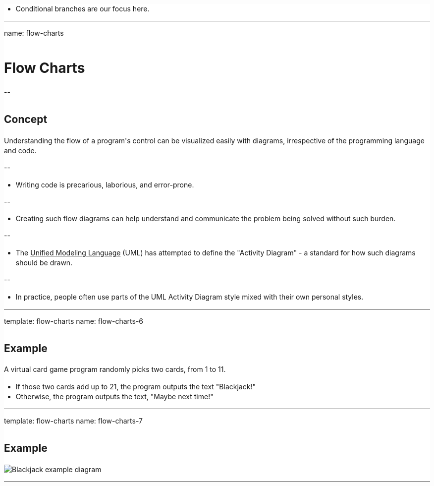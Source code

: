- Conditional branches are our focus here.

---

name: flow-charts

# Flow Charts

--

## Concept

Understanding the flow of a program's control can be visualized easily with diagrams, irrespective of the programming language and code.

--

- Writing code is precarious, laborious, and error-prone.

--

- Creating such flow diagrams can help understand and communicate the problem being solved without such burden.

--

- The [Unified Modeling Language](https://en.wikipedia.org/wiki/Activity_diagram) (UML) has attempted to define the "Activity Diagram" - a standard for how such diagrams should be drawn.

--

- In practice, people often use parts of the UML Activity Diagram style mixed with their own personal styles.

---

template: flow-charts
name: flow-charts-6

## Example

A virtual card game program randomly picks two cards, from 1 to 11.

- If those two cards add up to 21, the program outputs the text "Blackjack!"
- Otherwise, the program outputs the text, "Maybe next time!"

---

template: flow-charts
name: flow-charts-7

## Example

![Blackjack example diagram](../files/selections_blackjack_card_draw.png)

---
